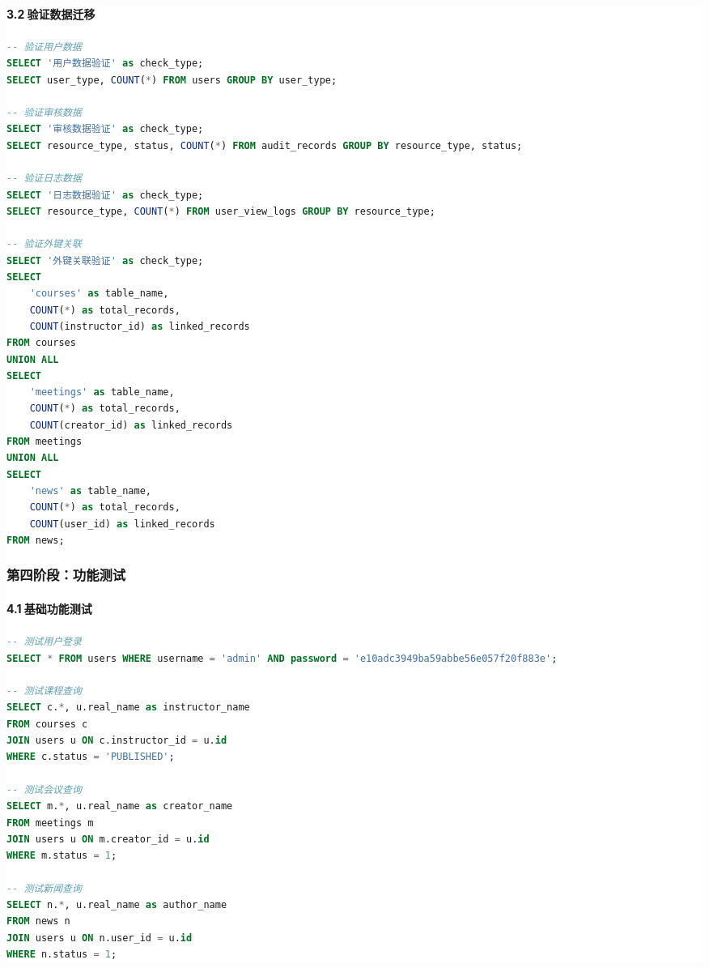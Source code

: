 #### 3.2 验证数据迁移
```sql
-- 验证用户数据
SELECT '用户数据验证' as check_type;
SELECT user_type, COUNT(*) FROM users GROUP BY user_type;

-- 验证审核数据
SELECT '审核数据验证' as check_type;
SELECT resource_type, status, COUNT(*) FROM audit_records GROUP BY resource_type, status;

-- 验证日志数据
SELECT '日志数据验证' as check_type;
SELECT resource_type, COUNT(*) FROM user_view_logs GROUP BY resource_type;

-- 验证外键关联
SELECT '外键关联验证' as check_type;
SELECT 
    'courses' as table_name,
    COUNT(*) as total_records,
    COUNT(instructor_id) as linked_records
FROM courses
UNION ALL
SELECT 
    'meetings' as table_name,
    COUNT(*) as total_records,
    COUNT(creator_id) as linked_records
FROM meetings
UNION ALL
SELECT 
    'news' as table_name,
    COUNT(*) as total_records,
    COUNT(user_id) as linked_records
FROM news;
```

### 第四阶段：功能测试

#### 4.1 基础功能测试
```sql
-- 测试用户登录
SELECT * FROM users WHERE username = 'admin' AND password = 'e10adc3949ba59abbe56e057f20f883e';

-- 测试课程查询
SELECT c.*, u.real_name as instructor_name 
FROM courses c 
JOIN users u ON c.instructor_id = u.id 
WHERE c.status = 'PUBLISHED';

-- 测试会议查询
SELECT m.*, u.real_name as creator_name 
FROM meetings m 
JOIN users u ON m.creator_id = u.id 
WHERE m.status = 1;

-- 测试新闻查询
SELECT n.*, u.real_name as author_name 
FROM news n 
JOIN users u ON n.user_id = u.id 
WHERE n.status = 1;
```
